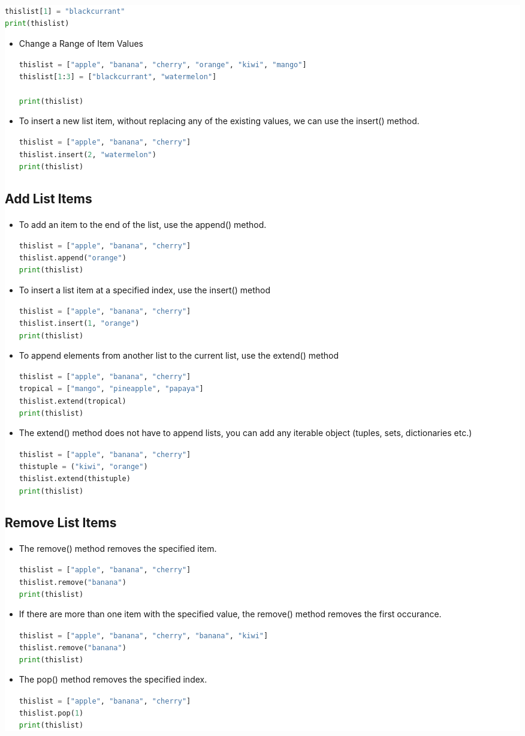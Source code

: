   ```python
  thislist[1] = "blackcurrant"
  print(thislist)
  ```
* Change a Range of Item Values
  ```python
  thislist = ["apple", "banana", "cherry", "orange", "kiwi", "mango"]
  thislist[1:3] = ["blackcurrant", "watermelon"]
  
  print(thislist)
  ```
* To insert a new list item, without replacing any of the existing values, we can use the insert() method.
  ```python
  thislist = ["apple", "banana", "cherry"]
  thislist.insert(2, "watermelon")
  print(thislist)
  ```
## Add List Items
* To add an item to the end of the list, use the append() method.
  ```python
  thislist = ["apple", "banana", "cherry"]
  thislist.append("orange")
  print(thislist)
  ```
* To insert a list item at a specified index, use the insert() method
  ```python
  thislist = ["apple", "banana", "cherry"]
  thislist.insert(1, "orange")
  print(thislist)
  ```
* To append elements from another list to the current list, use the extend() method
  ```python
  thislist = ["apple", "banana", "cherry"]
  tropical = ["mango", "pineapple", "papaya"]
  thislist.extend(tropical)
  print(thislist)
  ```
* The extend() method does not have to append lists, you can add any iterable object (tuples, sets, dictionaries etc.)
  ```python
  thislist = ["apple", "banana", "cherry"]
  thistuple = ("kiwi", "orange")
  thislist.extend(thistuple)
  print(thislist)
  ```
## Remove List Items
* The remove() method removes the specified item.
  ```python
  thislist = ["apple", "banana", "cherry"]
  thislist.remove("banana")
  print(thislist)
  ```
* If there are more than one item with the specified value, the remove() method removes the first occurance.
  ```python
  thislist = ["apple", "banana", "cherry", "banana", "kiwi"]
  thislist.remove("banana")
  print(thislist)
  ```
* The pop() method removes the specified index.
  ```python
  thislist = ["apple", "banana", "cherry"]
  thislist.pop(1)
  print(thislist)
  ```